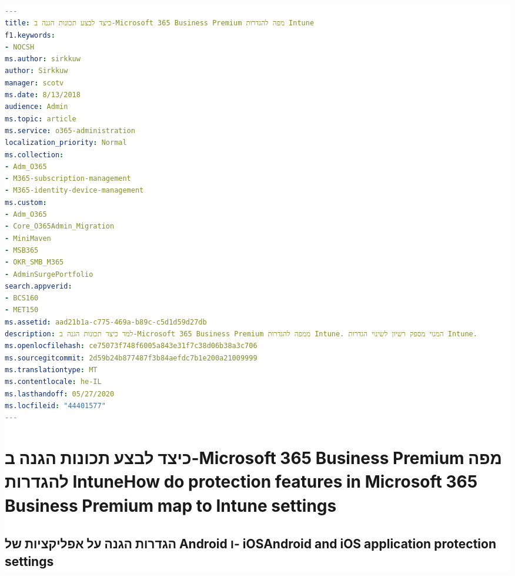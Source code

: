 ```yaml
---
title: כיצד לבצע תכונות הגנה ב-Microsoft 365 Business Premium מפה להגדרות Intune
f1.keywords:
- NOCSH
ms.author: sirkkuw
author: Sirkkuw
manager: scotv
ms.date: 8/13/2018
audience: Admin
ms.topic: article
ms.service: o365-administration
localization_priority: Normal
ms.collection:
- Adm_O365
- M365-subscription-management
- M365-identity-device-management
ms.custom:
- Adm_O365
- Core_O365Admin_Migration
- MiniMaven
- MSB365
- OKR_SMB_M365
- AdminSurgePortfolio
search.appverid:
- BCS160
- MET150
ms.assetid: aad21b1a-c775-469a-b89c-c5d1d59d27db
description: למד כיצד תכונות הגנה ב-Microsoft 365 Business Premium ממפה להגדרות Intune. המנוי מספק רשיון לשינוי הגדרות Intune.
ms.openlocfilehash: ce75073f748f6005a843e31f7c38d06b38a3c706
ms.sourcegitcommit: 2d59b24b877487f3b84aefdc7b1e200a21009999
ms.translationtype: MT
ms.contentlocale: he-IL
ms.lasthandoff: 05/27/2020
ms.locfileid: "44401577"
---
```

# <a name="how-do-protection-features-in-microsoft-365-business-premium-map-to-intune-settings"></a><span data-ttu-id="49c5d-104">כיצד לבצע תכונות הגנה ב-Microsoft 365 Business Premium מפה להגדרות Intune</span><span class="sxs-lookup"><span data-stu-id="49c5d-104">How do protection features in Microsoft 365 Business Premium map to Intune settings</span></span>

## <a name="android-and-ios-application-protection-settings"></a><span data-ttu-id="49c5d-105">הגדרות הגנה על אפליקציות של Android ו- iOS</span><span class="sxs-lookup"><span data-stu-id="49c5d-105">Android and iOS application protection settings</span></span>

